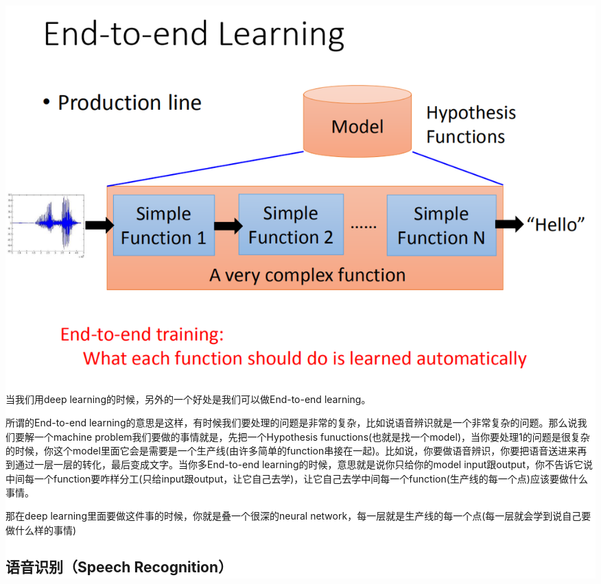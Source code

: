 ![](res/chapter22-22.png)

当我们用deep learning的时候，另外的一个好处是我们可以做End-to-end learning。

所谓的End-to-end learning的意思是这样，有时候我们要处理的问题是非常的复杂，比如说语音辨识就是一个非常复杂的问题。那么说我们要解一个machine problem我们要做的事情就是，先把一个Hypothesis funuctions(也就是找一个model)，当你要处理1的问题是很复杂的时候，你这个model里面它会是需要是一个生产线(由许多简单的function串接在一起)。比如说，你要做语音辨识，你要把语音送进来再到通过一层一层的转化，最后变成文字。当你多End-to-end learning的时候，意思就是说你只给你的model input跟output，你不告诉它说中间每一个function要咋样分工(只给input跟output，让它自己去学)，让它自己去学中间每一个function(生产线的每一个点)应该要做什么事情。

那在deep learning里面要做这件事的时候，你就是叠一个很深的neural network，每一层就是生产线的每一个点(每一层就会学到说自己要做什么样的事情)



## 语音识别（Speech Recognition）
